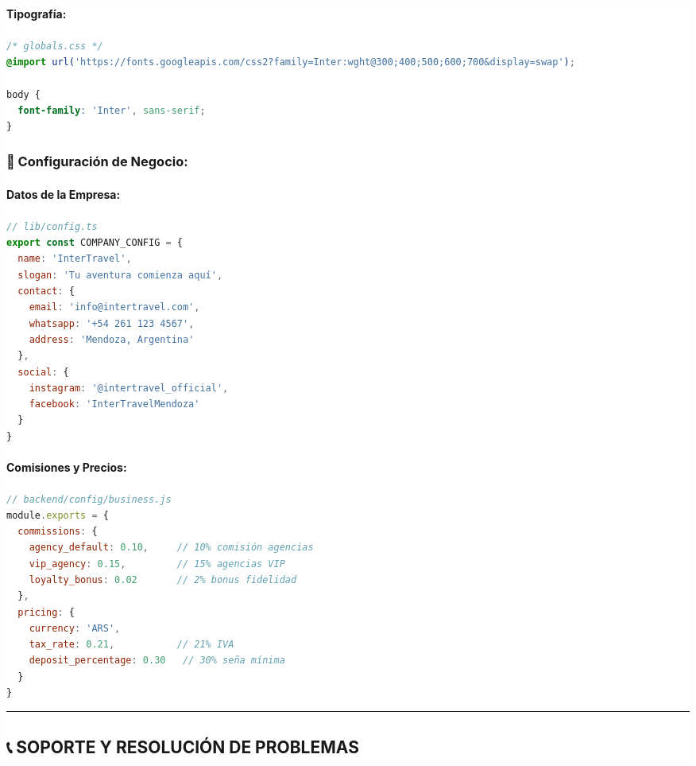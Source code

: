 #### **Tipografía:**
```css
/* globals.css */
@import url('https://fonts.googleapis.com/css2?family=Inter:wght@300;400;500;600;700&display=swap');

body {
  font-family: 'Inter', sans-serif;
}
```

### **🔧 Configuración de Negocio:**

#### **Datos de la Empresa:**
```javascript
// lib/config.ts
export const COMPANY_CONFIG = {
  name: 'InterTravel',
  slogan: 'Tu aventura comienza aquí',
  contact: {
    email: 'info@intertravel.com',
    whatsapp: '+54 261 123 4567',
    address: 'Mendoza, Argentina'
  },
  social: {
    instagram: '@intertravel_official',
    facebook: 'InterTravelMendoza'
  }
}
```

#### **Comisiones y Precios:**
```javascript
// backend/config/business.js
module.exports = {
  commissions: {
    agency_default: 0.10,     // 10% comisión agencias
    vip_agency: 0.15,         // 15% agencias VIP
    loyalty_bonus: 0.02       // 2% bonus fidelidad
  },
  pricing: {
    currency: 'ARS',
    tax_rate: 0.21,           // 21% IVA
    deposit_percentage: 0.30   // 30% seña mínima
  }
}
```

---

## 📞 **SOPORTE Y RESOLUCIÓN DE PROBLEMAS**
